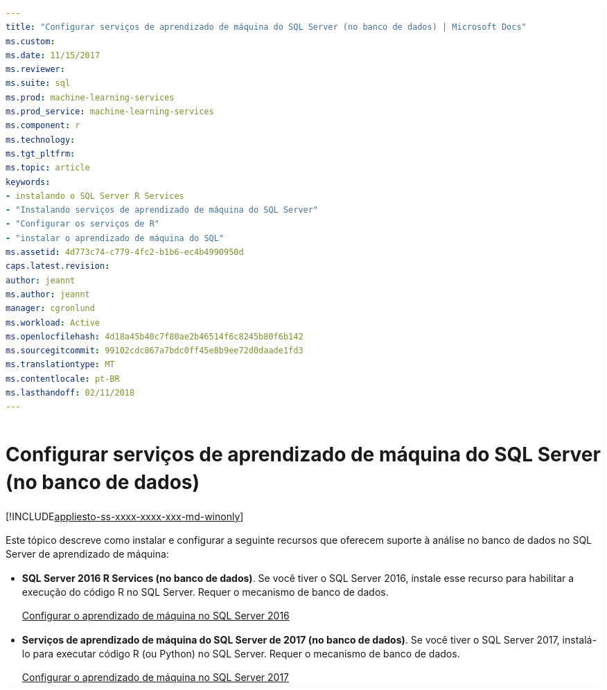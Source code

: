 ```yaml
---
title: "Configurar serviços de aprendizado de máquina do SQL Server (no banco de dados) | Microsoft Docs"
ms.custom: 
ms.date: 11/15/2017
ms.reviewer: 
ms.suite: sql
ms.prod: machine-learning-services
ms.prod_service: machine-learning-services
ms.component: r
ms.technology: 
ms.tgt_pltfrm: 
ms.topic: article
keywords:
- instalando o SQL Server R Services
- "Instalando serviços de aprendizado de máquina do SQL Server"
- "Configurar os serviços de R"
- "instalar o aprendizado de máquina do SQL"
ms.assetid: 4d773c74-c779-4fc2-b1b6-ec4b4990950d
caps.latest.revision: 
author: jeannt
ms.author: jeannt
manager: cgronlund
ms.workload: Active
ms.openlocfilehash: 4d18a45b40c7f80ae2b46514f6c8245b80f6b142
ms.sourcegitcommit: 99102cdc867a7bdc0ff45e8b9ee72d0daade1fd3
ms.translationtype: MT
ms.contentlocale: pt-BR
ms.lasthandoff: 02/11/2018
---
```

# <a name="set-up-sql-server-machine-learning-services-in-database"></a>Configurar serviços de aprendizado de máquina do SQL Server (no banco de dados)
[!INCLUDE[appliesto-ss-xxxx-xxxx-xxx-md-winonly](../../includes/appliesto-ss-xxxx-xxxx-xxx-md-winonly.md)]

Este tópico descreve como instalar e configurar a seguinte recursos que oferecem suporte à análise no banco de dados no SQL Server de aprendizado de máquina:

+ **SQL Server 2016 R Services (no banco de dados)**. Se você tiver o SQL Server 2016, instale esse recurso para habilitar a execução do código R no SQL Server. Requer o mecanismo de banco de dados.

    [Configurar o aprendizado de máquina no SQL Server 2016](#bkmk_2016top)

+ **Serviços de aprendizado de máquina do SQL Server de 2017 (no banco de dados)**. Se você tiver o SQL Server 2017, instalá-lo para executar código R (ou Python) no SQL Server. Requer o mecanismo de banco de dados. 

    [Configurar o aprendizado de máquina no SQL Server 2017](#bkmk_2017top)
